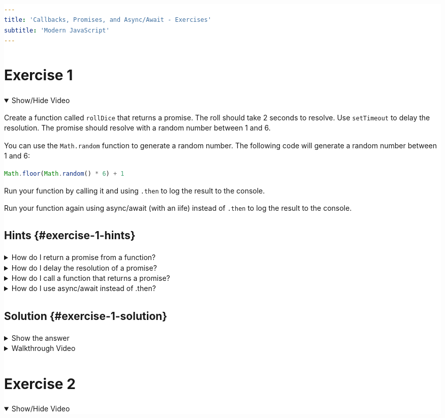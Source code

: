 ```yaml
---
title: 'Callbacks, Promises, and Async/Await - Exercises'
subtitle: 'Modern JavaScript'
---
```


# Exercise 1

<details open>
	<summary class="video">Show/Hide Video</summary>
	<div class="video-container">
		<iframe src="https://www.youtube.com/embed/" width="100%" height="100%" frameborder="0"
			allowfullscreen allow="accelerometer; autoplay; encrypted-media; gyroscope; picture-in-picture">
		</iframe>
	</div>
</details>

Create a function called `rollDice` that returns a promise. The roll should take 2 seconds to resolve. Use `setTimeout` to delay the resolution. The promise should resolve with a random number between 1 and 6.

You can use the `Math.random` function to generate a random number. The following code will generate a random number between 1 and 6:

```javascript
Math.floor(Math.random() * 6) + 1
```

Run your function by calling it and using `.then` to log the result to the console.

Run your function again using async/await (with an iife) instead of `.then` to log the result to the console.

## Hints {#exercise-1-hints}

<details><summary>How do I return a promise from a function?</summary></details>

<details><summary>How do I delay the resolution of a promise?</summary></details>

<details><summary>How do I call a function that returns a promise?</summary></details>

<details><summary>How do I use async/await instead of .then?</summary></details>


## Solution {#exercise-1-solution}

<details><summary>Show the answer</summary></details>

<details><summary>Walkthrough Video</summary></details>

# Exercise 2

<details open>
	<summary class="video">Show/Hide Video</summary>
	<div class="video-container">
		<iframe src="https://www.youtube.com/embed/" width="100%" height="100%" frameborder="0"
			allowfullscreen allow="accelerometer; autoplay; encrypted-media; gyroscope; picture-in-picture">
		</iframe>
	</div>
</details>

